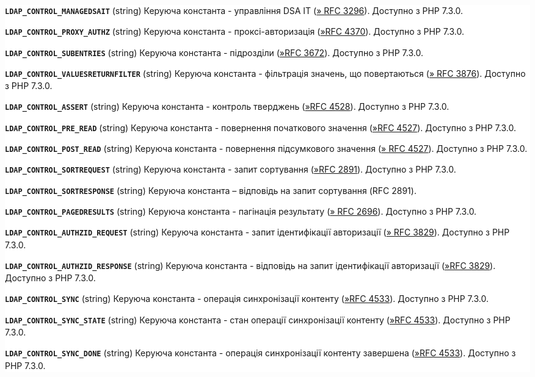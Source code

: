 **`LDAP_CONTROL_MANAGEDSAIT`** (string)
Керуюча константа - управління DSA IT ([» RFC
3296](http://www.faqs.org/rfcs/rfc3296)). Доступно з PHP 7.3.0.

**`LDAP_CONTROL_PROXY_AUTHZ`** (string)
Керуюча константа - проксі-авторизація ([»RFC
4370](http://www.faqs.org/rfcs/rfc4730)). Доступно з PHP 7.3.0.

**`LDAP_CONTROL_SUBENTRIES`** (string)
Керуюча константа - підрозділи ([»RFC
3672](http://www.faqs.org/rfcs/rfc3672)). Доступно з PHP 7.3.0.

**`LDAP_CONTROL_VALUESRETURNFILTER`** (string)
Керуюча константа - фільтрація значень, що повертаються ([» RFC
3876](http://www.faqs.org/rfcs/rfc3876)). Доступно з PHP 7.3.0.

**`LDAP_CONTROL_ASSERT`** (string)
Керуюча константа - контроль тверджень ([»RFC
4528](http://www.faqs.org/rfcs/rfc45282)). Доступно з PHP 7.3.0.

**`LDAP_CONTROL_PRE_READ`** (string)
Керуюча константа - повернення початкового значення ([»RFC
4527](http://www.faqs.org/rfcs/rfc4527)). Доступно з PHP 7.3.0.

**`LDAP_CONTROL_POST_READ`** (string)
Керуюча константа - повернення підсумкового значення ([» RFC
4527](http://www.faqs.org/rfcs/rfc4527)). Доступно з PHP 7.3.0.

**`LDAP_CONTROL_SORTREQUEST`** (string)
Керуюча константа - запит сортування ([»RFC
2891](http://www.faqs.org/rfcs/rfc2891)). Доступно з PHP 7.3.0.

**`LDAP_CONTROL_SORTRESPONSE`** (string)
Керуюча константа – відповідь на запит сортування (RFC 2891).

**`LDAP_CONTROL_PAGEDRESULTS`** (string)
Керуюча константа - пагінація результату ([» RFC
2696](http://www.faqs.org/rfcs/rfc2696)). Доступно з PHP 7.3.0.

**`LDAP_CONTROL_AUTHZID_REQUEST`** (string)
Керуюча константа - запит ідентифікації авторизації ([» RFC
3829](http://www.faqs.org/rfcs/rfc3829)). Доступно з PHP 7.3.0.

**`LDAP_CONTROL_AUTHZID_RESPONSE`** (string)
Керуюча константа - відповідь на запит ідентифікації авторизації
([»RFC 3829](http://www.faqs.org/rfcs/rfc3829)). Доступно з PHP 7.3.0.

**`LDAP_CONTROL_SYNC`** (string)
Керуюча константа - операція синхронізації контенту ([»RFC
4533](http://www.faqs.org/rfcs/rfc4533)). Доступно з PHP 7.3.0.

**`LDAP_CONTROL_SYNC_STATE`** (string)
Керуюча константа - стан операції синхронізації контенту
([»RFC 4533](http://www.faqs.org/rfcs/rfc4533)). Доступно з PHP 7.3.0.

**`LDAP_CONTROL_SYNC_DONE`** (string)
Керуюча константа - операція синхронізації контенту завершена
([»RFC 4533](http://www.faqs.org/rfcs/rfc4533)). Доступно з PHP 7.3.0.
